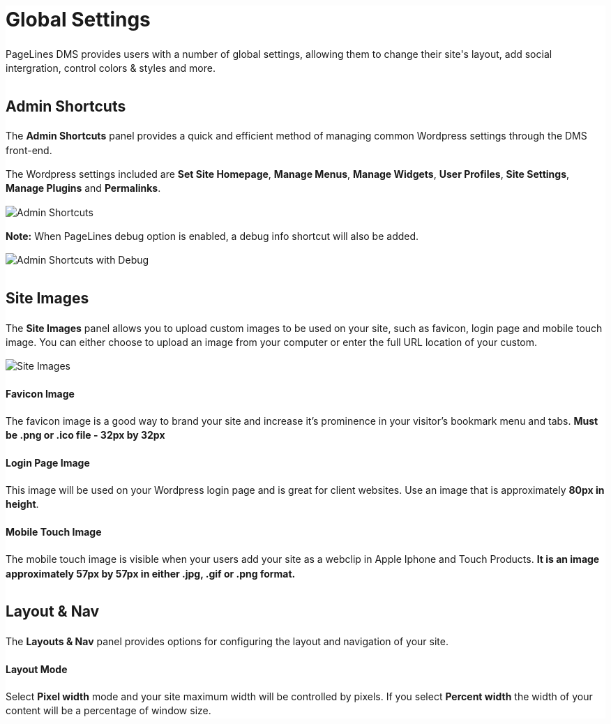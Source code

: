 # Global Settings #

PageLines DMS provides users with a number of global settings, allowing them to change their site's layout, add social intergration, control colors & styles and more.

## Admin Shortcuts ##

The **Admin Shortcuts** panel provides a quick and efficient method of managing common Wordpress settings through the DMS front-end.

The Wordpress settings included are **Set Site Homepage**, **Manage Menus**, **Manage Widgets**, **User Profiles**, **Site Settings**, **Manage Plugins** and **Permalinks**.

![Admin Shortcuts](https://raw.github.com/pagelines/Docs/master/gh-pages-template/public/img/admin-shortcuts.jpg "Admin Shortcuts")

**Note:** When PageLines debug option is enabled, a debug info shortcut will also be added.

![Admin Shortcuts with Debug](https://raw.github.com/pagelines/Docs/master/gh-pages-template/public/img/admin-shortcuts-debug.jpg "Admin Shortcuts with Debug")

## Site Images ##

The **Site Images** panel allows you to upload custom images to be used on your site, such as favicon, login page and mobile touch image. You can either choose to upload an image from your computer or enter the full URL location of your custom.

![Site Images](https://raw.github.com/pagelines/Docs/master/gh-pages-template/public/img/site-images.jpg "Site Images")

#### Favicon Image ####

The favicon image is a good way to brand your site and increase it’s prominence in your visitor’s bookmark menu and tabs. **Must be .png or .ico file - 32px by 32px**

#### Login Page Image ####

This image will be used on your Wordpress login page and is great for client websites. Use an image that is approximately **80px in height**.

#### Mobile Touch Image ####

The mobile touch image is visible when your users add your site as a webclip in Apple Iphone and Touch Products. **It is an image approximately 57px by 57px in either .jpg, .gif or .png format.**

## Layout & Nav ##

The **Layouts & Nav** panel provides options for configuring the layout and navigation of your site.

#### Layout Mode ####

Select **Pixel width** mode and your site maximum width will be controlled by pixels. If you select **Percent width** the width of your content will be a percentage of window size.
